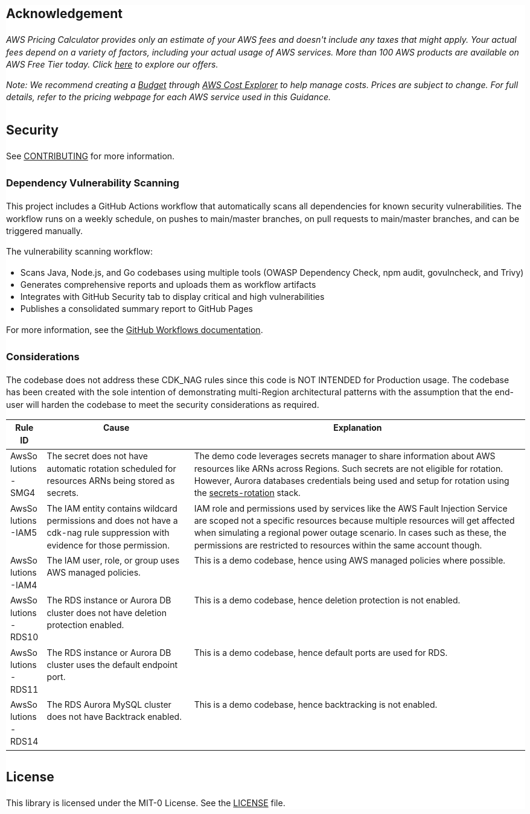 ## Acknowledgement
*AWS Pricing Calculator provides only an estimate of your AWS fees and doesn't include any taxes that might apply. Your actual fees depend on a variety of factors, including your actual usage of AWS services.*
*More than 100 AWS products are available on AWS Free Tier today. Click [here](https://aws.amazon.com/free/) to explore our offers.*

*Note: We recommend creating a [Budget](https://docs.aws.amazon.com/cost-management/latest/userguide/budgets-managing-costs.html) through [AWS Cost Explorer](https://aws.amazon.com/aws-cost-management/aws-cost-explorer/) to help manage costs. Prices are subject to change. For full details, refer to the pricing webpage for each AWS service used in this Guidance.*

## Security
See [CONTRIBUTING](CONTRIBUTING.md) for more information.

### Dependency Vulnerability Scanning

This project includes a GitHub Actions workflow that automatically scans all dependencies for known security vulnerabilities. The workflow runs on a weekly schedule, on pushes to main/master branches, on pull requests to main/master branches, and can be triggered manually.

The vulnerability scanning workflow:
- Scans Java, Node.js, and Go codebases using multiple tools (OWASP Dependency Check, npm audit, govulncheck, and Trivy)
- Generates comprehensive reports and uploads them as workflow artifacts
- Integrates with GitHub Security tab to display critical and high vulnerabilities
- Publishes a consolidated summary report to GitHub Pages

For more information, see the [GitHub Workflows documentation](.github/README.md).

### Considerations

The codebase does not address these CDK_NAG rules since this code is NOT INTENDED for Production usage. The codebase has been created with the sole intention of demonstrating multi-Region architectural patterns with the assumption that the end-user will harden the codebase to meet the security considerations as required.

| Rule ID            | Cause                                                                                                                         | Explanation                                                                                                                                                                                                                                                                                                           |
| ------------------ |-------------------------------------------------------------------------------------------------------------------------------|-----------------------------------------------------------------------------------------------------------------------------------------------------------------------------------------------------------------------------------------------------------------------------------------------------------------------|
| AwsSolutions-SMG4  | The secret does not have automatic rotation scheduled for resources ARNs being stored as secrets.                             | The demo code leverages secrets manager to share information about AWS resources like ARNs across Regions. Such secrets are not eligible for rotation. However, Aurora databases credentials being used and setup for rotation using the [secrets-rotation](deployment/database/secrets-rotation) stack.              |
| AwsSolutions-IAM5  | The IAM entity contains wildcard permissions and does not have a cdk-nag rule suppression with evidence for those permission. | IAM role and permissions used by services like the AWS Fault Injection Service are scoped not a specific resources because multiple resources will get affected when simulating a regional power outage scenario. In cases such as these, the permissions are restricted to resources within the same account though. |
| AwsSolutions-IAM4  | The IAM user, role, or group uses AWS managed policies.                                                                       | This is a demo codebase, hence using AWS managed policies where possible.                                                                                                                                                                                                                                             |
| AwsSolutions-RDS10 | The RDS instance or Aurora DB cluster does not have deletion protection enabled.                                              | This is a demo codebase, hence deletion protection is not enabled.                                                                                                                                                                                                                                                    |
| AwsSolutions-RDS11 | The RDS instance or Aurora DB cluster uses the default endpoint port.                                                         | This is a demo codebase, hence default ports are used for RDS.                                                                                                                                                                                                                                                        |
| AwsSolutions-RDS14 | The RDS Aurora MySQL cluster does not have Backtrack enabled.                                                                 | This is a demo codebase, hence backtracking is not enabled.                                                                                                                                                                                                                                                           |

## License
This library is licensed under the MIT-0 License. See the [LICENSE](LICENSE) file.